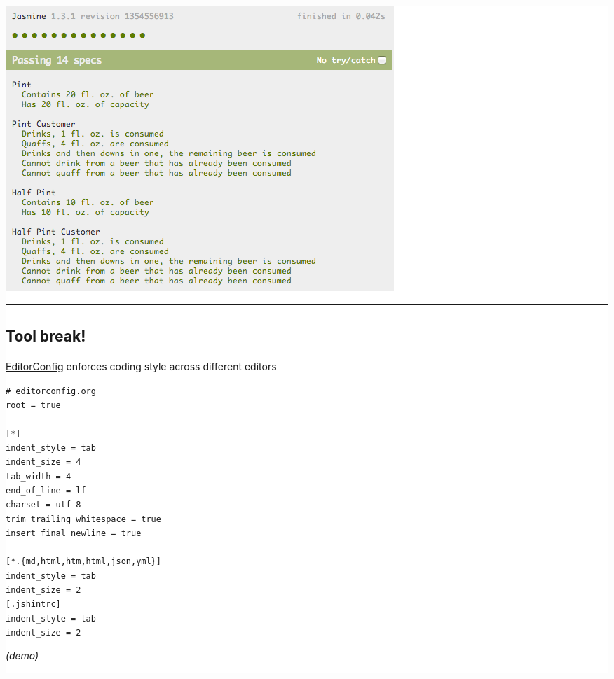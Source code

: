 ![](screenshots/jasmine-all-ok.png)

- - -

## Tool break!

[EditorConfig](http://editorconfig.org/) enforces coding style across different editors

```
# editorconfig.org
root = true

[*]
indent_style = tab
indent_size = 4
tab_width = 4
end_of_line = lf
charset = utf-8
trim_trailing_whitespace = true
insert_final_newline = true

[*.{md,html,htm,html,json,yml}]
indent_style = tab
indent_size = 2
[.jshintrc]
indent_style = tab
indent_size = 2
```

_(demo)_

- - -
